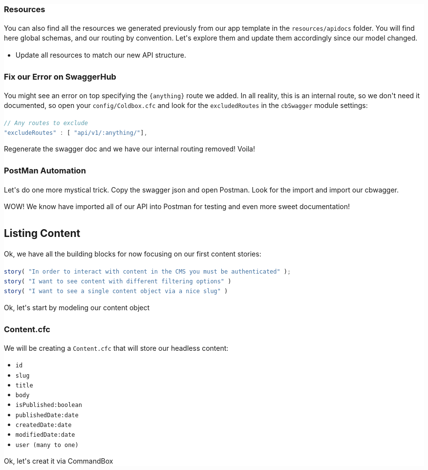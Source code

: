 ### Resources

You can also find all the resources we generated previously from our app template in the `resources/apidocs` folder. You will find here global schemas, and our routing by convention.  Let's explore them and update them accordingly since our model changed.  

* Update all resources to match our new API structure.

### Fix our Error on SwaggerHub

You might see an error on top specifying the `{anything}` route we added. In all reality, this is an internal route, so we don't need it documented, so open your `config/Coldbox.cfc` and look for the `excludedRoutes` in the `cbSwagger` module settings:

```js
// Any routes to exclude
"excludeRoutes" : [ "api/v1/:anything/"],
```

Regenerate the swagger doc and we have our internal routing removed! Voila!

### PostMan Automation

Let's do one more mystical trick.  Copy the swagger json and open Postman. Look for the import and import our cbwagger.

WOW!  We know have imported all of our API into Postman for testing and even more sweet documentation!

## Listing Content

Ok, we have all the building blocks for now focusing on our first content stories:

```js
story( "In order to interact with content in the CMS you must be authenticated" );
story( "I want to see content with different filtering options" )
story( "I want to see a single content object via a nice slug" )
```

Ok, let's start by modeling our content object

### Content.cfc

We will be creating a `Content.cfc` that will store our headless content:

* `id`
* `slug`
* `title`
* `body`
* `isPublished:boolean`
* `publishedDate:date`
* `createdDate:date`
* `modifiedDate:date`
* `user (many to one)`

Ok, let's creat it via CommandBox
